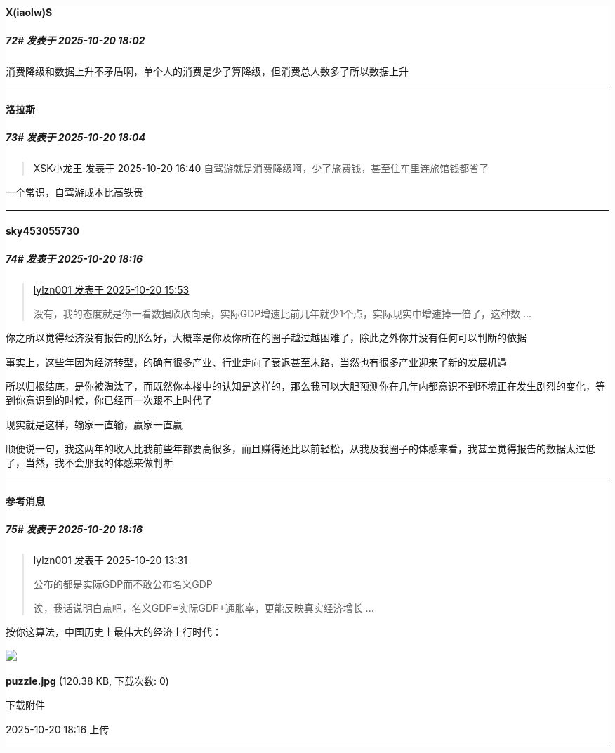 ####  X(iaolw)S  
##### 72#       发表于 2025-10-20 18:02

消费降级和数据上升不矛盾啊，单个人的消费是少了算降级，但消费总人数多了所以数据上升

*****

####  洛拉斯  
##### 73#       发表于 2025-10-20 18:04

<blockquote><a href="httphttps://stage1st.com/2b/forum.php?mod=redirect&amp;goto=findpost&amp;pid=68599619&amp;ptid=2264948" target="_blank">XSK小龙王 发表于 2025-10-20 16:40</a>
自驾游就是消费降级啊，少了旅费钱，甚至住车里连旅馆钱都省了</blockquote>
一个常识，自驾游成本比高铁贵


*****

####  sky453055730  
##### 74#       发表于 2025-10-20 18:16

<blockquote><a href="httphttps://stage1st.com/2b/forum.php?mod=redirect&amp;goto=findpost&amp;pid=68599290&amp;ptid=2264948" target="_blank">lylzn001 发表于 2025-10-20 15:53</a>

没有，我的态度就是你一看数据欣欣向荣，实际GDP增速比前几年就少1个点，实际现实中增速掉一倍了，这种数 ...</blockquote>
你之所以觉得经济没有报告的那么好，大概率是你及你所在的圈子越过越困难了，除此之外你并没有任何可以判断的依据

事实上，这些年因为经济转型，的确有很多产业、行业走向了衰退甚至末路，当然也有很多产业迎来了新的发展机遇

所以归根结底，是你被淘汰了，而既然你本楼中的认知是这样的，那么我可以大胆预测你在几年内都意识不到环境正在发生剧烈的变化，等到你意识到的时候，你已经再一次跟不上时代了

现实就是这样，输家一直输，赢家一直赢

顺便说一句，我这两年的收入比我前些年都要高很多，而且赚得还比以前轻松，从我及我圈子的体感来看，我甚至觉得报告的数据太过低了，当然，我不会那我的体感来做判断

*****

####  参考消息  
##### 75#       发表于 2025-10-20 18:16

<blockquote><a href="httphttps://stage1st.com/2b/forum.php?mod=redirect&amp;goto=findpost&amp;pid=68598366&amp;ptid=2264948" target="_blank">lylzn001 发表于 2025-10-20 13:31</a>

公布的都是实际GDP而不敢公布名义GDP

诶，我话说明白点吧，名义GDP=实际GDP+通胀率，更能反映真实经济增长 ...</blockquote>
按你这算法，中国历史上最伟大的经济上行时代：

<img src="https://img.stage1st.com/forum/202510/20/181628lgijiz8koglqw0wi.jpg" referrerpolicy="no-referrer">

<strong>puzzle.jpg</strong> (120.38 KB, 下载次数: 0)

下载附件

2025-10-20 18:16 上传


*****
